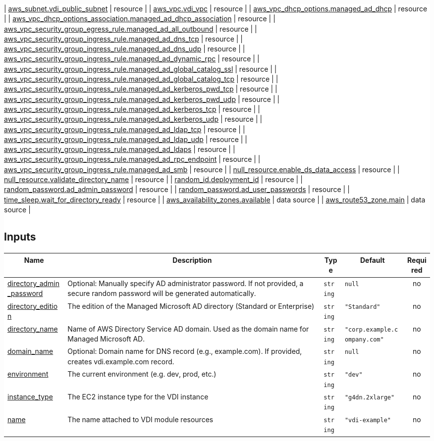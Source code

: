 | [aws_subnet.vdi_public_subnet](https://registry.terraform.io/providers/hashicorp/aws/latest/docs/resources/subnet) | resource |
| [aws_vpc.vdi_vpc](https://registry.terraform.io/providers/hashicorp/aws/latest/docs/resources/vpc) | resource |
| [aws_vpc_dhcp_options.managed_ad_dhcp](https://registry.terraform.io/providers/hashicorp/aws/latest/docs/resources/vpc_dhcp_options) | resource |
| [aws_vpc_dhcp_options_association.managed_ad_dhcp_association](https://registry.terraform.io/providers/hashicorp/aws/latest/docs/resources/vpc_dhcp_options_association) | resource |
| [aws_vpc_security_group_egress_rule.managed_ad_all_outbound](https://registry.terraform.io/providers/hashicorp/aws/latest/docs/resources/vpc_security_group_egress_rule) | resource |
| [aws_vpc_security_group_ingress_rule.managed_ad_dns_tcp](https://registry.terraform.io/providers/hashicorp/aws/latest/docs/resources/vpc_security_group_ingress_rule) | resource |
| [aws_vpc_security_group_ingress_rule.managed_ad_dns_udp](https://registry.terraform.io/providers/hashicorp/aws/latest/docs/resources/vpc_security_group_ingress_rule) | resource |
| [aws_vpc_security_group_ingress_rule.managed_ad_dynamic_rpc](https://registry.terraform.io/providers/hashicorp/aws/latest/docs/resources/vpc_security_group_ingress_rule) | resource |
| [aws_vpc_security_group_ingress_rule.managed_ad_global_catalog_ssl](https://registry.terraform.io/providers/hashicorp/aws/latest/docs/resources/vpc_security_group_ingress_rule) | resource |
| [aws_vpc_security_group_ingress_rule.managed_ad_global_catalog_tcp](https://registry.terraform.io/providers/hashicorp/aws/latest/docs/resources/vpc_security_group_ingress_rule) | resource |
| [aws_vpc_security_group_ingress_rule.managed_ad_kerberos_pwd_tcp](https://registry.terraform.io/providers/hashicorp/aws/latest/docs/resources/vpc_security_group_ingress_rule) | resource |
| [aws_vpc_security_group_ingress_rule.managed_ad_kerberos_pwd_udp](https://registry.terraform.io/providers/hashicorp/aws/latest/docs/resources/vpc_security_group_ingress_rule) | resource |
| [aws_vpc_security_group_ingress_rule.managed_ad_kerberos_tcp](https://registry.terraform.io/providers/hashicorp/aws/latest/docs/resources/vpc_security_group_ingress_rule) | resource |
| [aws_vpc_security_group_ingress_rule.managed_ad_kerberos_udp](https://registry.terraform.io/providers/hashicorp/aws/latest/docs/resources/vpc_security_group_ingress_rule) | resource |
| [aws_vpc_security_group_ingress_rule.managed_ad_ldap_tcp](https://registry.terraform.io/providers/hashicorp/aws/latest/docs/resources/vpc_security_group_ingress_rule) | resource |
| [aws_vpc_security_group_ingress_rule.managed_ad_ldap_udp](https://registry.terraform.io/providers/hashicorp/aws/latest/docs/resources/vpc_security_group_ingress_rule) | resource |
| [aws_vpc_security_group_ingress_rule.managed_ad_ldaps](https://registry.terraform.io/providers/hashicorp/aws/latest/docs/resources/vpc_security_group_ingress_rule) | resource |
| [aws_vpc_security_group_ingress_rule.managed_ad_rpc_endpoint](https://registry.terraform.io/providers/hashicorp/aws/latest/docs/resources/vpc_security_group_ingress_rule) | resource |
| [aws_vpc_security_group_ingress_rule.managed_ad_smb](https://registry.terraform.io/providers/hashicorp/aws/latest/docs/resources/vpc_security_group_ingress_rule) | resource |
| [null_resource.enable_ds_data_access](https://registry.terraform.io/providers/hashicorp/null/latest/docs/resources/resource) | resource |
| [null_resource.validate_directory_name](https://registry.terraform.io/providers/hashicorp/null/latest/docs/resources/resource) | resource |
| [random_id.deployment_id](https://registry.terraform.io/providers/hashicorp/random/latest/docs/resources/id) | resource |
| [random_password.ad_admin_password](https://registry.terraform.io/providers/hashicorp/random/latest/docs/resources/password) | resource |
| [random_password.ad_user_passwords](https://registry.terraform.io/providers/hashicorp/random/latest/docs/resources/password) | resource |
| [time_sleep.wait_for_directory_ready](https://registry.terraform.io/providers/hashicorp/time/latest/docs/resources/sleep) | resource |
| [aws_availability_zones.available](https://registry.terraform.io/providers/hashicorp/aws/latest/docs/data-sources/availability_zones) | data source |
| [aws_route53_zone.main](https://registry.terraform.io/providers/hashicorp/aws/latest/docs/data-sources/route53_zone) | data source |

## Inputs

| Name | Description | Type | Default | Required |
|------|-------------|------|---------|:--------:|
| <a name="input_directory_admin_password"></a> [directory\_admin\_password](#input\_directory\_admin\_password) | Optional: Manually specify AD administrator password. If not provided, a secure random password will be generated automatically. | `string` | `null` | no |
| <a name="input_directory_edition"></a> [directory\_edition](#input\_directory\_edition) | The edition of the Managed Microsoft AD directory (Standard or Enterprise) | `string` | `"Standard"` | no |
| <a name="input_directory_name"></a> [directory\_name](#input\_directory\_name) | Name of AWS Directory Service AD domain. Used as the domain name for Managed Microsoft AD. | `string` | `"corp.example.company.com"` | no |
| <a name="input_domain_name"></a> [domain\_name](#input\_domain\_name) | Optional: Domain name for DNS record (e.g., example.com). If provided, creates vdi.example.com record. | `string` | `null` | no |
| <a name="input_environment"></a> [environment](#input\_environment) | The current environment (e.g. dev, prod, etc.) | `string` | `"dev"` | no |
| <a name="input_instance_type"></a> [instance\_type](#input\_instance\_type) | The EC2 instance type for the VDI instance | `string` | `"g4dn.2xlarge"` | no |
| <a name="input_name"></a> [name](#input\_name) | The name attached to VDI module resources | `string` | `"vdi-example"` | no |